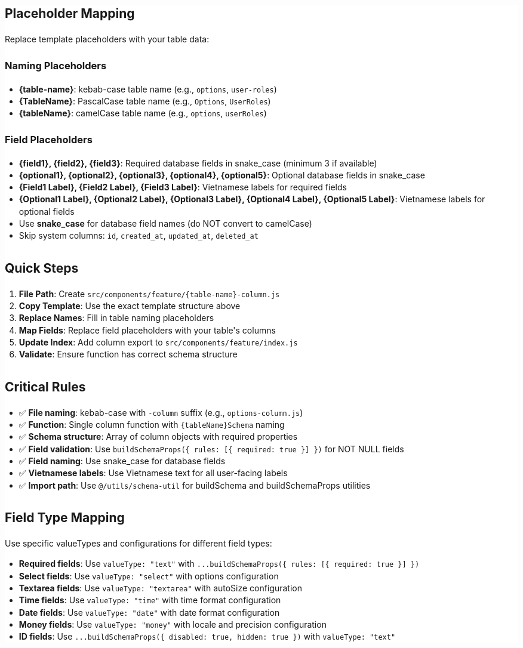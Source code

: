 ## Placeholder Mapping

Replace template placeholders with your table data:

### Naming Placeholders

- **{table-name}**: kebab-case table name (e.g., `options`, `user-roles`)
- **{TableName}**: PascalCase table name (e.g., `Options`, `UserRoles`)
- **{tableName}**: camelCase table name (e.g., `options`, `userRoles`)

### Field Placeholders

- **{field1}, {field2}, {field3}**: Required database fields in snake_case (minimum 3 if available)
- **{optional1}, {optional2}, {optional3}, {optional4}, {optional5}**: Optional database fields in snake_case
- **{Field1 Label}, {Field2 Label}, {Field3 Label}**: Vietnamese labels for required fields
- **{Optional1 Label}, {Optional2 Label}, {Optional3 Label}, {Optional4 Label}, {Optional5 Label}**: Vietnamese labels for optional fields
- Use **snake_case** for database field names (do NOT convert to camelCase)
- Skip system columns: `id`, `created_at`, `updated_at`, `deleted_at`

## Quick Steps

1. **File Path**: Create `src/components/feature/{table-name}-column.js`
2. **Copy Template**: Use the exact template structure above
3. **Replace Names**: Fill in table naming placeholders
4. **Map Fields**: Replace field placeholders with your table's columns
5. **Update Index**: Add column export to `src/components/feature/index.js`
6. **Validate**: Ensure function has correct schema structure

## Critical Rules

- ✅ **File naming**: kebab-case with `-column` suffix (e.g., `options-column.js`)
- ✅ **Function**: Single column function with `{tableName}Schema` naming
- ✅ **Schema structure**: Array of column objects with required properties
- ✅ **Field validation**: Use `buildSchemaProps({ rules: [{ required: true }] })` for NOT NULL fields
- ✅ **Field naming**: Use snake_case for database fields
- ✅ **Vietnamese labels**: Use Vietnamese text for all user-facing labels
- ✅ **Import path**: Use `@/utils/schema-util` for buildSchema and buildSchemaProps utilities

## Field Type Mapping

Use specific valueTypes and configurations for different field types:

- **Required fields**: Use `valueType: "text"` with `...buildSchemaProps({ rules: [{ required: true }] })`
- **Select fields**: Use `valueType: "select"` with options configuration
- **Textarea fields**: Use `valueType: "textarea"` with autoSize configuration
- **Time fields**: Use `valueType: "time"` with time format configuration
- **Date fields**: Use `valueType: "date"` with date format configuration
- **Money fields**: Use `valueType: "money"` with locale and precision configuration
- **ID fields**: Use `...buildSchemaProps({ disabled: true, hidden: true })` with `valueType: "text"`
